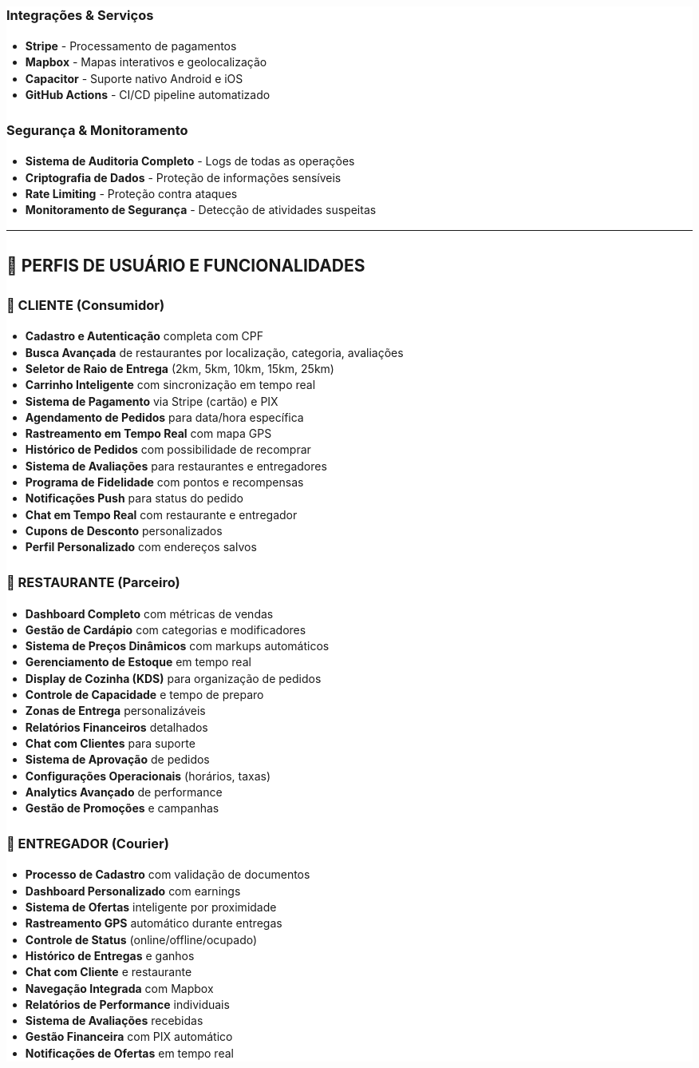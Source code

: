 ### Integrações & Serviços
- **Stripe** - Processamento de pagamentos
- **Mapbox** - Mapas interativos e geolocalização
- **Capacitor** - Suporte nativo Android e iOS
- **GitHub Actions** - CI/CD pipeline automatizado

### Segurança & Monitoramento
- **Sistema de Auditoria Completo** - Logs de todas as operações
- **Criptografia de Dados** - Proteção de informações sensíveis
- **Rate Limiting** - Proteção contra ataques
- **Monitoramento de Segurança** - Detecção de atividades suspeitas

---

## 👥 PERFIS DE USUÁRIO E FUNCIONALIDADES

### 👤 CLIENTE (Consumidor)
- **Cadastro e Autenticação** completa com CPF
- **Busca Avançada** de restaurantes por localização, categoria, avaliações
- **Seletor de Raio de Entrega** (2km, 5km, 10km, 15km, 25km)
- **Carrinho Inteligente** com sincronização em tempo real
- **Sistema de Pagamento** via Stripe (cartão) e PIX
- **Agendamento de Pedidos** para data/hora específica
- **Rastreamento em Tempo Real** com mapa GPS
- **Histórico de Pedidos** com possibilidade de recomprar
- **Sistema de Avaliações** para restaurantes e entregadores
- **Programa de Fidelidade** com pontos e recompensas
- **Notificações Push** para status do pedido
- **Chat em Tempo Real** com restaurante e entregador
- **Cupons de Desconto** personalizados
- **Perfil Personalizado** com endereços salvos

### 🍕 RESTAURANTE (Parceiro)
- **Dashboard Completo** com métricas de vendas
- **Gestão de Cardápio** com categorias e modificadores
- **Sistema de Preços Dinâmicos** com markups automáticos
- **Gerenciamento de Estoque** em tempo real
- **Display de Cozinha (KDS)** para organização de pedidos
- **Controle de Capacidade** e tempo de preparo
- **Zonas de Entrega** personalizáveis
- **Relatórios Financeiros** detalhados
- **Chat com Clientes** para suporte
- **Sistema de Aprovação** de pedidos
- **Configurações Operacionais** (horários, taxas)
- **Analytics Avançado** de performance
- **Gestão de Promoções** e campanhas

### 🛵 ENTREGADOR (Courier)
- **Processo de Cadastro** com validação de documentos
- **Dashboard Personalizado** com earnings
- **Sistema de Ofertas** inteligente por proximidade
- **Rastreamento GPS** automático durante entregas
- **Controle de Status** (online/offline/ocupado)
- **Histórico de Entregas** e ganhos
- **Chat com Cliente** e restaurante
- **Navegação Integrada** com Mapbox
- **Relatórios de Performance** individuais
- **Sistema de Avaliações** recebidas
- **Gestão Financeira** com PIX automático
- **Notificações de Ofertas** em tempo real
